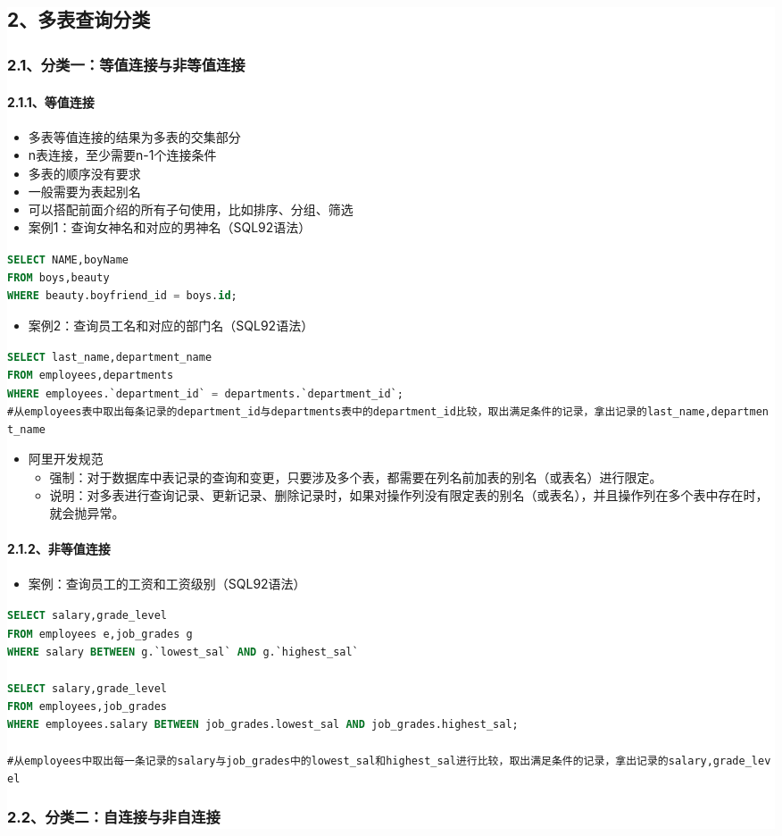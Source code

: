 

## 2、多表查询分类

### 2.1、分类一：等值连接与非等值连接

#### 2.1.1、等值连接

- 多表等值连接的结果为多表的交集部分
- n表连接，至少需要n-1个连接条件
- 多表的顺序没有要求 
- 一般需要为表起别名
- 可以搭配前面介绍的所有子句使用，比如排序、分组、筛选
- 案例1：查询女神名和对应的男神名（SQL92语法）

~~~sql
SELECT NAME,boyName
FROM boys,beauty  
WHERE beauty.boyfriend_id = boys.id;
~~~

- 案例2：查询员工名和对应的部门名（SQL92语法）

~~~sql
SELECT last_name,department_name
FROM employees,departments
WHERE employees.`department_id` = departments.`department_id`;
#从employees表中取出每条记录的department_id与departments表中的department_id比较，取出满足条件的记录，拿出记录的last_name,department_name
~~~

- 阿里开发规范
  - 强制：对于数据库中表记录的查询和变更，只要涉及多个表，都需要在列名前加表的别名（或表名）进行限定。
  - 说明：对多表进行查询记录、更新记录、删除记录时，如果对操作列没有限定表的别名（或表名），并且操作列在多个表中存在时，就会抛异常。



#### 2.1.2、非等值连接

- 案例：查询员工的工资和工资级别（SQL92语法）


~~~sql
SELECT salary,grade_level
FROM employees e,job_grades g
WHERE salary BETWEEN g.`lowest_sal` AND g.`highest_sal`

SELECT salary,grade_level 
FROM employees,job_grades 
WHERE employees.salary BETWEEN job_grades.lowest_sal AND job_grades.highest_sal;

#从employees中取出每一条记录的salary与job_grades中的lowest_sal和highest_sal进行比较，取出满足条件的记录，拿出记录的salary,grade_level
~~~



### 2.2、分类二：自连接与非自连接
